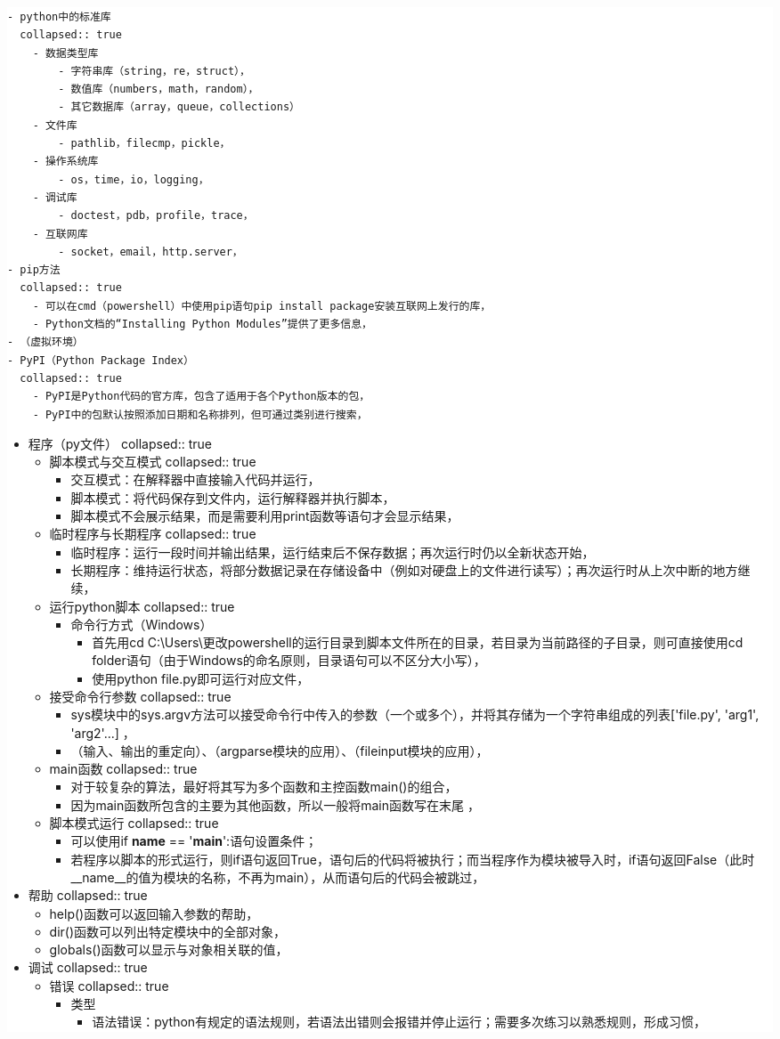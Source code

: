 	- python中的标准库
	  collapsed:: true
		- 数据类型库
			- 字符串库（string，re，struct），
			- 数值库（numbers，math，random），
			- 其它数据库（array，queue，collections）
		- 文件库
			- pathlib，filecmp，pickle，
		- 操作系统库
			- os，time，io，logging，
		- 调试库
			- doctest，pdb，profile，trace，
		- 互联网库
			- socket，email，http.server，
	- pip方法
	  collapsed:: true
		- 可以在cmd（powershell）中使用pip语句pip install package安装互联网上发行的库，
		- Python文档的“Installing Python Modules”提供了更多信息，
	- （虚拟环境）
	- PyPI（Python Package Index）
	  collapsed:: true
		- PyPI是Python代码的官方库，包含了适用于各个Python版本的包，
		- PyPI中的包默认按照添加日期和名称排列，但可通过类别进行搜索，
- 程序（py文件）
  collapsed:: true
	- 脚本模式与交互模式
	  collapsed:: true
		- 交互模式：在解释器中直接输入代码并运行，
		- 脚本模式：将代码保存到文件内，运行解释器并执行脚本，
		- 脚本模式不会展示结果，而是需要利用print函数等语句才会显示结果，
	- 临时程序与长期程序
	  collapsed:: true
		- 临时程序：运行一段时间并输出结果，运行结束后不保存数据；再次运行时仍以全新状态开始，
		- 长期程序：维持运行状态，将部分数据记录在存储设备中（例如对硬盘上的文件进行读写）；再次运行时从上次中断的地方继续，
	- 运行python脚本
	  collapsed:: true
		- 命令行方式（Windows）
			- 首先用cd C:\Users\更改powershell的运行目录到脚本文件所在的目录，若目录为当前路径的子目录，则可直接使用cd folder语句（由于Windows的命名原则，目录语句可以不区分大小写），
			- 使用python file.py即可运行对应文件，
	- 接受命令行参数
	  collapsed:: true
		- sys模块中的sys.argv方法可以接受命令行中传入的参数（一个或多个），并将其存储为一个字符串组成的列表['file.py', 'arg1', 'arg2'...] ，
		- （输入、输出的重定向）、（argparse模块的应用）、（fileinput模块的应用），
	- main函数
	  collapsed:: true
		- 对于较复杂的算法，最好将其写为多个函数和主控函数main()的组合，
		- 因为main函数所包含的主要为其他函数，所以一般将main函数写在末尾 ，
	- 脚本模式运行
	  collapsed:: true
		- 可以使用if __name__ == '__main__':语句设置条件；
		- 若程序以脚本的形式运行，则if语句返回True，语句后的代码将被执行；而当程序作为模块被导入时，if语句返回False（此时__name__的值为模块的名称，不再为main），从而语句后的代码会被跳过，
- 帮助
  collapsed:: true
	- help()函数可以返回输入参数的帮助，
	- dir()函数可以列出特定模块中的全部对象，
	- globals()函数可以显示与对象相关联的值，
- 调试
  collapsed:: true
	- 错误
	  collapsed:: true
		- 类型
			- 语法错误：python有规定的语法规则，若语法出错则会报错并停止运行；需要多次练习以熟悉规则，形成习惯，